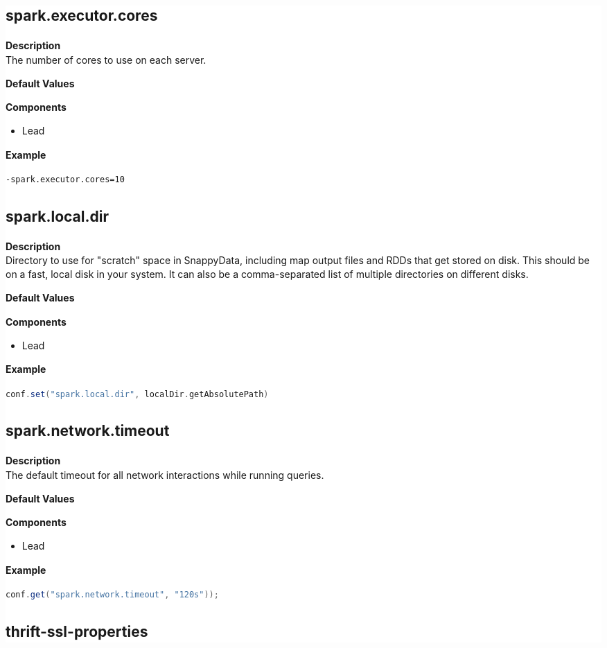 <a id="spark.executor.cores"></a>
## spark.executor.cores

**Description**</br>
The number of cores to use on each server.

**Default Values**</br>

**Components**</br>

- Lead

**Example**</br>
```
-spark.executor.cores=10
```

<a id="spark.local.dir"></a>
## spark.local.dir

**Description**</br>
Directory to use for "scratch" space in SnappyData, including map output files and RDDs that get stored on disk. This should be on a fast, local disk in your system. It can also be a comma-separated list of multiple directories on different disks.

**Default Values**</br>

**Components**</br>

- Lead

**Example**</br>
``` scala
conf.set("spark.local.dir", localDir.getAbsolutePath)

```
<a id="spark.network.timeout"></a>
## spark.network.timeout

**Description**</br>
The default timeout for all network interactions while running queries.

**Default Values**</br>

**Components**</br>

- Lead

**Example**</br>
``` scala
conf.get("spark.network.timeout", "120s"));

```
<a id="thrift-ssl-properties"></a>
## thrift-ssl-properties
